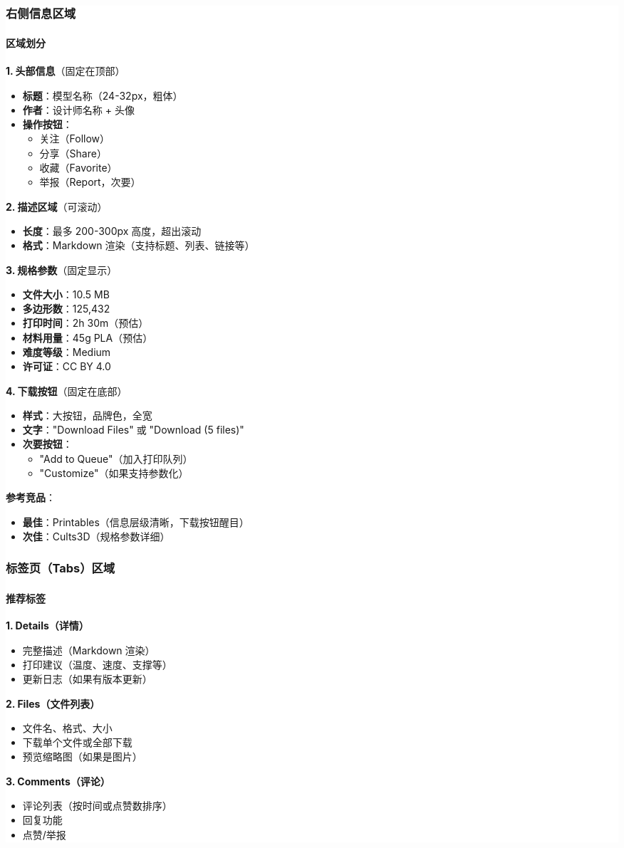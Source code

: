 ### 右侧信息区域

#### **区域划分**

**1. 头部信息**（固定在顶部）
- **标题**：模型名称（24-32px，粗体）
- **作者**：设计师名称 + 头像
- **操作按钮**：
  - 关注（Follow）
  - 分享（Share）
  - 收藏（Favorite）
  - 举报（Report，次要）

**2. 描述区域**（可滚动）
- **长度**：最多 200-300px 高度，超出滚动
- **格式**：Markdown 渲染（支持标题、列表、链接等）

**3. 规格参数**（固定显示）
- **文件大小**：10.5 MB
- **多边形数**：125,432
- **打印时间**：2h 30m（预估）
- **材料用量**：45g PLA（预估）
- **难度等级**：Medium
- **许可证**：CC BY 4.0

**4. 下载按钮**（固定在底部）
- **样式**：大按钮，品牌色，全宽
- **文字**："Download Files" 或 "Download (5 files)"
- **次要按钮**：
  - "Add to Queue"（加入打印队列）
  - "Customize"（如果支持参数化）

**参考竞品**：
- **最佳**：Printables（信息层级清晰，下载按钮醒目）
- **次佳**：Cults3D（规格参数详细）

### 标签页（Tabs）区域

#### **推荐标签**

**1. Details（详情）**
- 完整描述（Markdown 渲染）
- 打印建议（温度、速度、支撑等）
- 更新日志（如果有版本更新）

**2. Files（文件列表）**
- 文件名、格式、大小
- 下载单个文件或全部下载
- 预览缩略图（如果是图片）

**3. Comments（评论）**
- 评论列表（按时间或点赞数排序）
- 回复功能
- 点赞/举报
